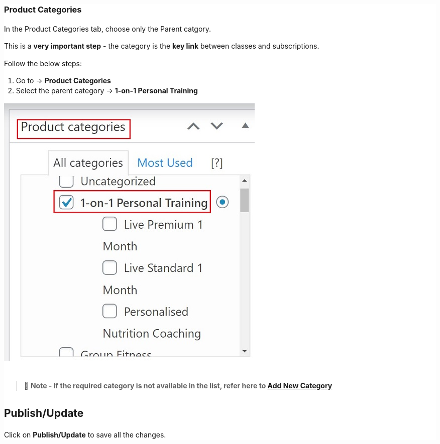 ### **Product Categories**

In the Product Categories tab, choose only the Parent catgory.

This is a **very important step** - the category is the **key link** between classes and subscriptions.

Follow the below steps:

1.  Go to -> **Product Categories**
2.  Select the parent category -> **1-on-1 Personal Training**

![prod cat](../images\Product-Bundle\prodcat.jpg)<br><br>

>   :memo: **Note - If the required category is not available in the list, refer here to [**Add New Category**](../Product-Category.md)**



##  **Publish/Update**

Click on **Publish/Update** to save all the changes.

